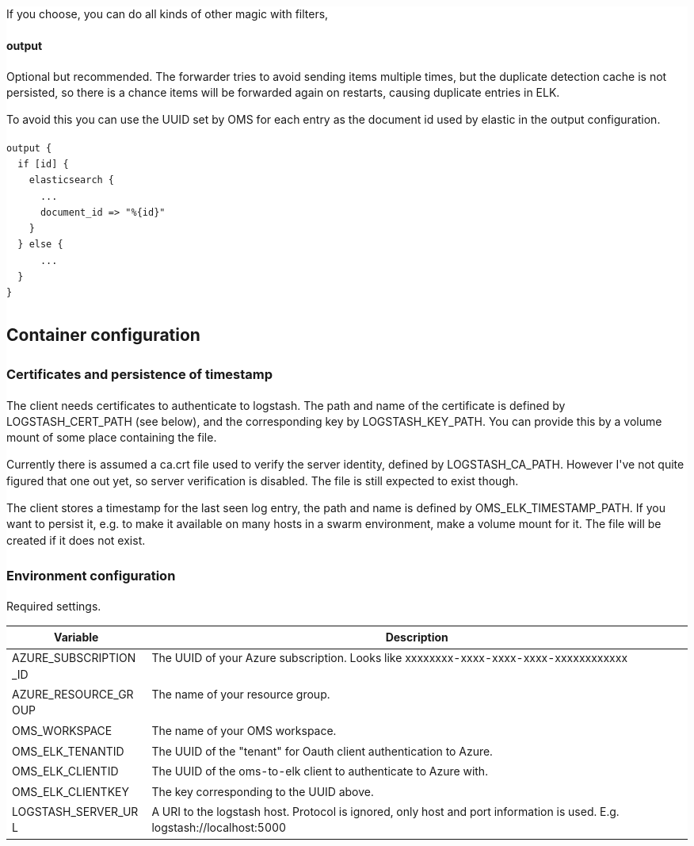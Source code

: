 If you choose, you can do all kinds of other magic with filters,  

#### output

Optional but recommended. The forwarder tries to avoid sending items multiple times,
but the duplicate detection cache is not persisted, so there is a chance items will
be forwarded again on restarts, causing duplicate entries in ELK.

To avoid this you can use the UUID set by OMS for each entry as the document id used 
by elastic in the output configuration.

```
output {
  if [id] {
    elasticsearch {
      ...
      document_id => "%{id}"
    }
  } else {
      ...
  }
}
```

## Container configuration

### Certificates and persistence of timestamp

The client needs certificates to authenticate to logstash. The path and name 
of the certificate is defined by LOGSTASH_CERT_PATH (see below), and the 
corresponding key by LOGSTASH_KEY_PATH. You can provide this by a volume mount
of some place containing the file.

Currently there is assumed a ca.crt file used to verify the server identity,
defined by LOGSTASH_CA_PATH. However I've not quite figured that one out yet,
so server verification is disabled. The file is still expected to exist though.

The client stores a timestamp for the last seen log entry, the path and name
is defined by OMS_ELK_TIMESTAMP_PATH. If you want to persist it, e.g. to make
it available on many hosts in a swarm environment, make a volume mount for it.
The file will be created if it does not exist.


### Environment configuration

Required settings.

| Variable | Description |
|----------|-------------|
| AZURE_SUBSCRIPTION_ID | The UUID of your Azure subscription. Looks like xxxxxxxx-xxxx-xxxx-xxxx-xxxxxxxxxxxx |
| AZURE_RESOURCE_GROUP | The name of your resource group. |
| OMS_WORKSPACE | The name of your OMS workspace. |
| OMS_ELK_TENANTID | The UUID of the "tenant" for Oauth client authentication to Azure. |
| OMS_ELK_CLIENTID | The UUID of the oms-to-elk client to authenticate to Azure with. |
| OMS_ELK_CLIENTKEY | The key corresponding to the UUID above. |
| LOGSTASH_SERVER_URL | A URI to the logstash host. Protocol is ignored, only host and port information is used. E.g. logstash://localhost:5000 |

